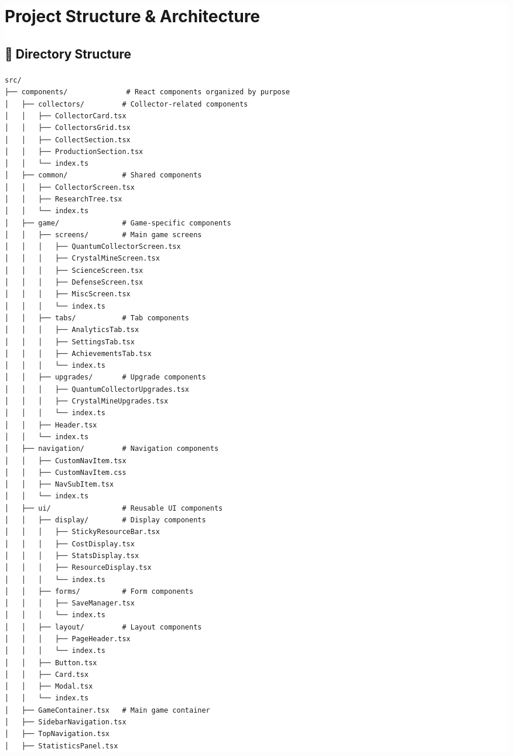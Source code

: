 # Project Structure & Architecture

## 📁 Directory Structure

```
src/
├── components/              # React components organized by purpose
│   ├── collectors/         # Collector-related components
│   │   ├── CollectorCard.tsx
│   │   ├── CollectorsGrid.tsx
│   │   ├── CollectSection.tsx
│   │   ├── ProductionSection.tsx
│   │   └── index.ts
│   ├── common/             # Shared components
│   │   ├── CollectorScreen.tsx
│   │   ├── ResearchTree.tsx
│   │   └── index.ts
│   ├── game/               # Game-specific components
│   │   ├── screens/        # Main game screens
│   │   │   ├── QuantumCollectorScreen.tsx
│   │   │   ├── CrystalMineScreen.tsx
│   │   │   ├── ScienceScreen.tsx
│   │   │   ├── DefenseScreen.tsx
│   │   │   ├── MiscScreen.tsx
│   │   │   └── index.ts
│   │   ├── tabs/           # Tab components
│   │   │   ├── AnalyticsTab.tsx
│   │   │   ├── SettingsTab.tsx
│   │   │   ├── AchievementsTab.tsx
│   │   │   └── index.ts
│   │   ├── upgrades/       # Upgrade components
│   │   │   ├── QuantumCollectorUpgrades.tsx
│   │   │   ├── CrystalMineUpgrades.tsx
│   │   │   └── index.ts
│   │   ├── Header.tsx
│   │   └── index.ts
│   ├── navigation/         # Navigation components
│   │   ├── CustomNavItem.tsx
│   │   ├── CustomNavItem.css
│   │   ├── NavSubItem.tsx
│   │   └── index.ts
│   ├── ui/                 # Reusable UI components
│   │   ├── display/        # Display components
│   │   │   ├── StickyResourceBar.tsx
│   │   │   ├── CostDisplay.tsx
│   │   │   ├── StatsDisplay.tsx
│   │   │   ├── ResourceDisplay.tsx
│   │   │   └── index.ts
│   │   ├── forms/          # Form components
│   │   │   ├── SaveManager.tsx
│   │   │   └── index.ts
│   │   ├── layout/         # Layout components
│   │   │   ├── PageHeader.tsx
│   │   │   └── index.ts
│   │   ├── Button.tsx
│   │   ├── Card.tsx
│   │   ├── Modal.tsx
│   │   └── index.ts
│   ├── GameContainer.tsx   # Main game container
│   ├── SidebarNavigation.tsx
│   ├── TopNavigation.tsx
│   ├── StatisticsPanel.tsx
```